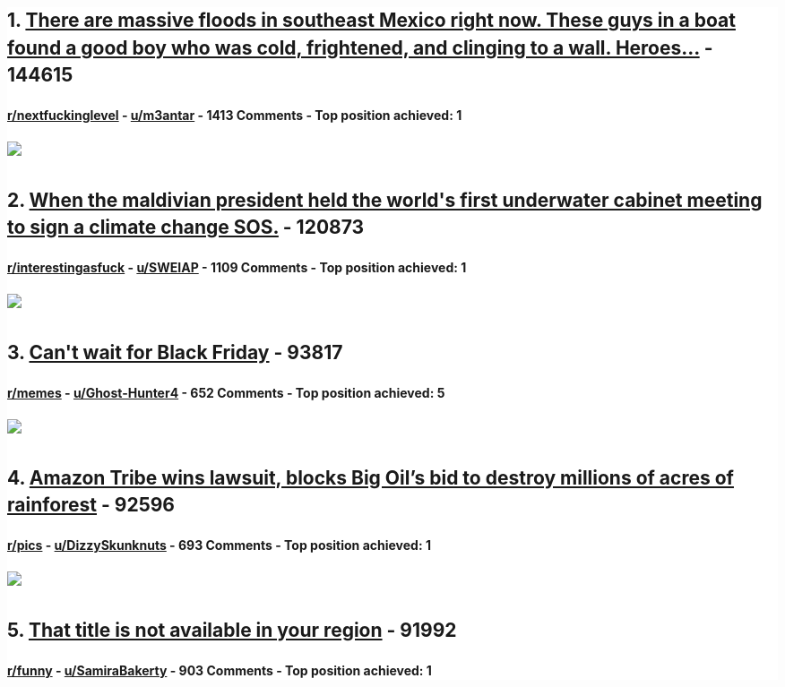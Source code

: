 ## 1. [There are massive floods in southeast Mexico right now. These guys in a boat found a good boy who was cold, frightened, and clinging to a wall. Heroes...](http://reddit.com/r/nextfuckinglevel/comments/juqm4s/there_are_massive_floods_in_southeast_mexico/) - 144615
#### [r/nextfuckinglevel](http://reddit.com/r/nextfuckinglevel) - [u/m3antar](http://reddit.com/u/m3antar) - 1413 Comments - Top position achieved: 1

<a href="https://v.redd.it/fil7foka5gz51"><img src="https://b.thumbs.redditmedia.com/Jfkyh5FLPPwXLMUpQicJxToyO3QP4PgK3gIGvJQD4Ic.jpg"></img></a>

## 2. [When the maldivian president held the world's first underwater cabinet meeting to sign a climate change SOS.](http://reddit.com/r/interestingasfuck/comments/jur74w/when_the_maldivian_president_held_the_worlds/) - 120873
#### [r/interestingasfuck](http://reddit.com/r/interestingasfuck) - [u/SWEIAP](http://reddit.com/u/SWEIAP) - 1109 Comments - Top position achieved: 1

<a href="https://i.redd.it/v92pf2tebgz51.jpg"><img src="https://b.thumbs.redditmedia.com/OXt05_05MHkgEOiNPWeL-MPXTtCqGQg2e1a-AfHEzGA.jpg"></img></a>

## 3. [Can't wait for Black Friday](http://reddit.com/r/memes/comments/julbmb/cant_wait_for_black_friday/) - 93817
#### [r/memes](http://reddit.com/r/memes) - [u/Ghost-Hunter4](http://reddit.com/u/Ghost-Hunter4) - 652 Comments - Top position achieved: 5

<a href="https://i.redd.it/9rqftd6agez51.jpg"><img src="https://b.thumbs.redditmedia.com/pv-al4oISz5O3XsD6MYDgKsH0rjvGWBRwaisQuMnoHw.jpg"></img></a>

## 4. [Amazon Tribe wins lawsuit, blocks Big Oil’s bid to destroy millions of acres of rainforest](http://reddit.com/r/pics/comments/juthwx/amazon_tribe_wins_lawsuit_blocks_big_oils_bid_to/) - 92596
#### [r/pics](http://reddit.com/r/pics) - [u/DizzySkunknuts](http://reddit.com/u/DizzySkunknuts) - 693 Comments - Top position achieved: 1

<a href="https://i.redd.it/spb062uqxgz51.jpg"><img src="https://a.thumbs.redditmedia.com/tJvVnHqvAF9IYVLc8-2VlK5yDIfmbPsCZsKhIit5TK0.jpg"></img></a>

## 5. [That title is not available in your region](http://reddit.com/r/funny/comments/junra2/that_title_is_not_available_in_your_region/) - 91992
#### [r/funny](http://reddit.com/r/funny) - [u/SamiraBakerty](http://reddit.com/u/SamiraBakerty) - 903 Comments - Top position achieved: 1
